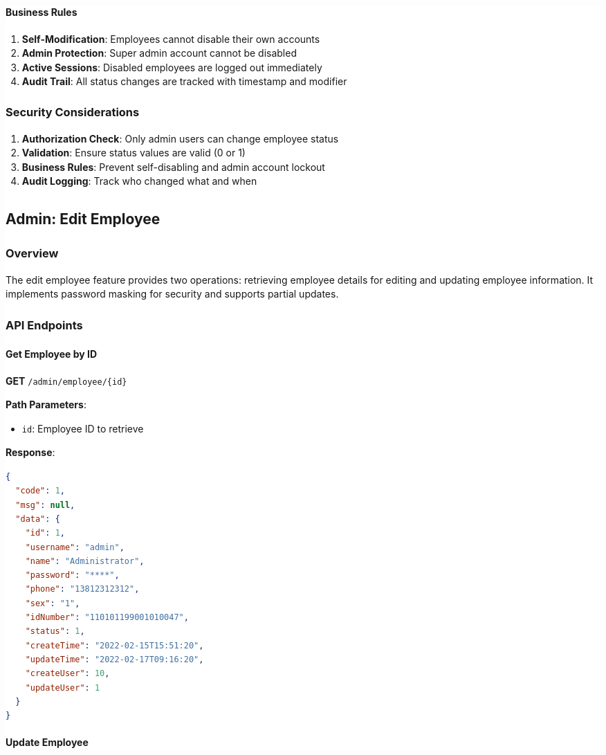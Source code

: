 #### Business Rules
1. **Self-Modification**: Employees cannot disable their own accounts
2. **Admin Protection**: Super admin account cannot be disabled
3. **Active Sessions**: Disabled employees are logged out immediately
4. **Audit Trail**: All status changes are tracked with timestamp and modifier

### Security Considerations

1. **Authorization Check**: Only admin users can change employee status
2. **Validation**: Ensure status values are valid (0 or 1)
3. **Business Rules**: Prevent self-disabling and admin account lockout
4. **Audit Logging**: Track who changed what and when

## Admin: Edit Employee

### Overview

The edit employee feature provides two operations: retrieving employee details for editing and updating employee information. It implements password masking for security and supports partial updates.

### API Endpoints

#### Get Employee by ID

**GET** `/admin/employee/{id}`

**Path Parameters**:
- `id`: Employee ID to retrieve

**Response**:
```json
{
  "code": 1,
  "msg": null,
  "data": {
    "id": 1,
    "username": "admin",
    "name": "Administrator", 
    "password": "****",
    "phone": "13812312312",
    "sex": "1",
    "idNumber": "110101199001010047",
    "status": 1,
    "createTime": "2022-02-15T15:51:20",
    "updateTime": "2022-02-17T09:16:20",
    "createUser": 10,
    "updateUser": 1
  }
}
```

#### Update Employee
